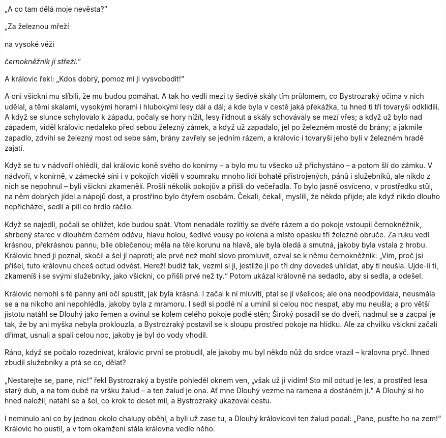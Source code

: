 „A co tam dělá moje nevěsta?“

</section>

<section>

„Za železnou mřeží

na vysoké věži

_černokněžník jí střeží._“

</section>

<section>

A královic řekl: „Kdos dobrý, pomoz mi ji vysvobodit!“

A oni všickni mu slíbili, že mu budou pomáhat. A tak ho vedli mezi ty šedivé skály tím průlomem, co Bystrozraký očima v nich udělal, a těmi skalami, vysokými horami i hlubokými lesy dál a dál; a kde byla v cestě jaká překážka, tu hned ti tři tovaryši odklidili. A když se slunce schylovalo k západu, počaly se hory nížít, lesy řídnout a skály schovávaly se mezí vřes; a když už bylo nad západem, viděl královic nedaleko před sebou železný zámek, a když už zapadalo, jel po železném mostě do brány; a jakmile zapadlo, zdvihl se železný most od sebe sám, brány zavřely se jedním rázem, a královic i tovaryši jeho byli v železném hradě zajatí.

Když se tu v nádvoří ohlédli, dal královic koně svého do konírny – a bylo mu tu všecko už přichystáno – a potom šlí do zámku. V nádvoří, v konírně, v zámecké síni i v pokojích viděli v soumraku mnoho lidí bohatě přistrojených, pánů i služebníků, ale nikdo z nich se nepohnul – byli všickni zkamenělí. Prošli několik pokojův a přišli do večeřadla. To bylo jasně osvíceno, v prostředku stůl, na něm dobrých jídel a nápojů dost, a prostříno bylo čtyřem osobám. Čekali, čekali, myslili, že někdo přijde; ale když nikdo dlouho nepřicházel, sedli a pili co hrdlo ráčilo.

Když se najedli, počali se ohlížet, kde budou spát. Vtom nenadále rozlítly se dvéře rázem a do pokoje vstoupil černokněžník, shrbený starec v dlouhém černém oděvu, hlavu holou, šedivé vousy po kolena a místo opasku tři železné obruče. Za ruku vedl krásnou, překrásnou pannu, bíle oblečenou; měla na těle korunu na hlavě, ale byla bledá a smutná, jakoby byla vstala z hrobu. Královic hned ji poznal, skočil a šel jí naproti; ale prvé než mohl slovo promluvit, ozval se k němu černokněžník: „Vím, proč jsi přišel, tuto královnu chceš odtud odvést. Herež! budiž tak, vezmi si ji, jestliže jí po tři dny dovedeš uhlídat, aby ti neušla. Ujde-li ti, zkameníš i se svými služebníky, jako všickni, co přišli prvé než ty.“ Potom ukázal královně na sedadlo, aby si sedla, a odešel.  

Královic nemohl s té panny ani očí spustit, jak byla krásná. I začal k ní mluviti, ptal se jí všelicos; ale ona neodpovídala, neusmála se a na nikoho ani nepohlédla, jakoby byla z mramoru. I sedl si podlé ní a umínil si celou noc nespat, aby mu neušla; a pro větší jistotu natáhl se Dlouhý jako řemen a ovinul se kolem celého pokoje podlé stěn; Široký posadil se do dveří, nadmul se a zacpal je tak, že by ani myška nebyla proklouzla, a Bystrozraký postavil se k sloupu prostřed pokoje na hlídku. Ale za chvilku všickni začali dřímat, usnuli a spali celou noc, jakoby je byl do vody vhodil.

Ráno, když se počalo rozednívat, královic první se probudil, ale jakoby mu byl někdo nůž do srdce vrazil – královna pryč. Ihned zbudil služebníky a ptá se co, dělat?

„Nestarejte se, pane, nic!“ řekl Bystrozraký a bystře pohleděl oknem ven, „však už ji vidím! Sto mil odtud je les, a prostřed lesa starý dub, a na tom dubě na vršku žalud – a ten žalud je ona. Ať mne Dlouhý vezme na ramena a dostáném jí.“ A Dlouhý si ho hned naložil, natáhl se a šel, co krok to deset mil, a Bystrozraký ukazoval cestu.

I neminulo ani co by jednou okolo chalupy oběhl, a byli už zase tu, a Dlouhý královicovi ten žalud podal: „Pane, pusťte ho na zem!“ Královic ho pustil, a v tom okamžení stála královna vedle něho.
